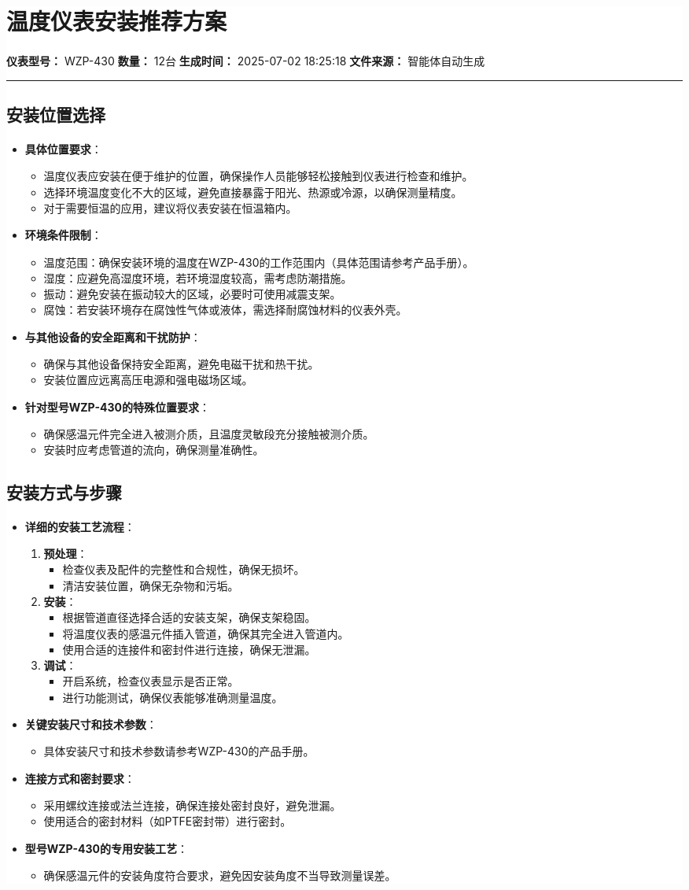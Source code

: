 # 温度仪表安装推荐方案

**仪表型号：** WZP-430
**数量：** 12台
**生成时间：** 2025-07-02 18:25:18
**文件来源：** 智能体自动生成

---

## 安装位置选择

- **具体位置要求**：
  - 温度仪表应安装在便于维护的位置，确保操作人员能够轻松接触到仪表进行检查和维护。
  - 选择环境温度变化不大的区域，避免直接暴露于阳光、热源或冷源，以确保测量精度。
  - 对于需要恒温的应用，建议将仪表安装在恒温箱内。

- **环境条件限制**：
  - 温度范围：确保安装环境的温度在WZP-430的工作范围内（具体范围请参考产品手册）。
  - 湿度：应避免高湿度环境，若环境湿度较高，需考虑防潮措施。
  - 振动：避免安装在振动较大的区域，必要时可使用减震支架。
  - 腐蚀：若安装环境存在腐蚀性气体或液体，需选择耐腐蚀材料的仪表外壳。

- **与其他设备的安全距离和干扰防护**：
  - 确保与其他设备保持安全距离，避免电磁干扰和热干扰。
  - 安装位置应远离高压电源和强电磁场区域。

- **针对型号WZP-430的特殊位置要求**：
  - 确保感温元件完全进入被测介质，且温度灵敏段充分接触被测介质。
  - 安装时应考虑管道的流向，确保测量准确性。

## 安装方式与步骤

- **详细的安装工艺流程**：
  1. **预处理**：
     - 检查仪表及配件的完整性和合规性，确保无损坏。
     - 清洁安装位置，确保无杂物和污垢。
  2. **安装**：
     - 根据管道直径选择合适的安装支架，确保支架稳固。
     - 将温度仪表的感温元件插入管道，确保其完全进入管道内。
     - 使用合适的连接件和密封件进行连接，确保无泄漏。
  3. **调试**：
     - 开启系统，检查仪表显示是否正常。
     - 进行功能测试，确保仪表能够准确测量温度。

- **关键安装尺寸和技术参数**：
  - 具体安装尺寸和技术参数请参考WZP-430的产品手册。

- **连接方式和密封要求**：
  - 采用螺纹连接或法兰连接，确保连接处密封良好，避免泄漏。
  - 使用适合的密封材料（如PTFE密封带）进行密封。

- **型号WZP-430的专用安装工艺**：
  - 确保感温元件的安装角度符合要求，避免因安装角度不当导致测量误差。
